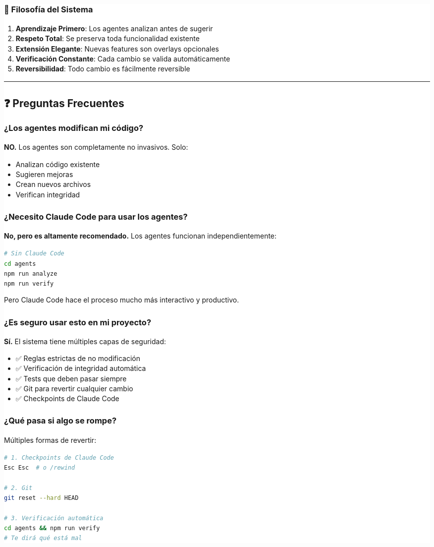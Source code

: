 ### 🎯 Filosofía del Sistema

1. **Aprendizaje Primero**: Los agentes analizan antes de sugerir
2. **Respeto Total**: Se preserva toda funcionalidad existente
3. **Extensión Elegante**: Nuevas features son overlays opcionales
4. **Verificación Constante**: Cada cambio se valida automáticamente
5. **Reversibilidad**: Todo cambio es fácilmente reversible

---

## <a name="faq"></a>❓ Preguntas Frecuentes

### ¿Los agentes modifican mi código?

**NO.** Los agentes son completamente no invasivos. Solo:
- Analizan código existente
- Sugieren mejoras
- Crean nuevos archivos
- Verifican integridad

### ¿Necesito Claude Code para usar los agentes?

**No, pero es altamente recomendado.** Los agentes funcionan independientemente:

```bash
# Sin Claude Code
cd agents
npm run analyze
npm run verify
```

Pero Claude Code hace el proceso mucho más interactivo y productivo.

### ¿Es seguro usar esto en mi proyecto?

**Sí.** El sistema tiene múltiples capas de seguridad:
- ✅ Reglas estrictas de no modificación
- ✅ Verificación de integridad automática
- ✅ Tests que deben pasar siempre
- ✅ Git para revertir cualquier cambio
- ✅ Checkpoints de Claude Code

### ¿Qué pasa si algo se rompe?

Múltiples formas de revertir:

```bash
# 1. Checkpoints de Claude Code
Esc Esc  # o /rewind

# 2. Git
git reset --hard HEAD

# 3. Verificación automática
cd agents && npm run verify
# Te dirá qué está mal
```

